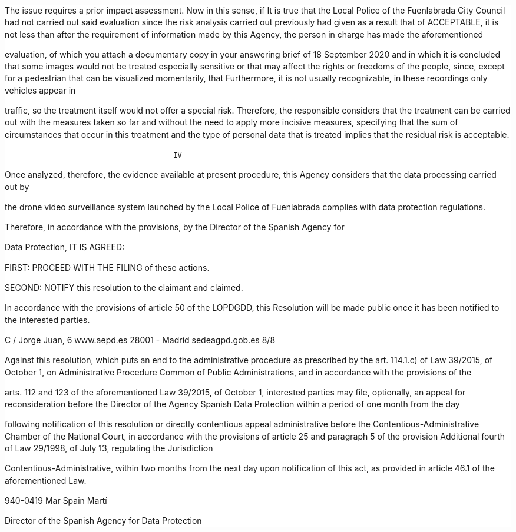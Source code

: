 The issue requires a prior impact assessment. Now in this sense, if
It is true that the Local Police of the Fuenlabrada City Council had not carried out
said evaluation since the risk analysis carried out previously had
given as a result that of ACCEPTABLE, it is not less than after the requirement of
information made by this Agency, the person in charge has made the aforementioned

evaluation, of which you attach a documentary copy in your answering brief of 18
September 2020 and in which it is concluded that some images would not be treated
especially sensitive or that may affect the rights or freedoms of the
people, since, except for a pedestrian that can be visualized momentarily, that
Furthermore, it is not usually recognizable, in these recordings only vehicles appear in

traffic, so the treatment itself would not offer a special risk. Therefore, the
responsible considers that the treatment can be carried out with the measures
taken so far and without the need to apply more incisive measures,
specifying that the sum of circumstances that occur in this treatment and the type of
personal data that is treated implies that the residual risk is acceptable.

                                            IV

Once analyzed, therefore, the evidence available at present
procedure, this Agency considers that the data processing carried out by

the drone video surveillance system launched by the Local Police of
Fuenlabrada complies with data protection regulations.

Therefore, in accordance with the provisions, by the Director of the Spanish Agency for

Data Protection, IT IS AGREED:

FIRST: PROCEED WITH THE FILING of these actions.

SECOND: NOTIFY this resolution to the claimant and claimed.

In accordance with the provisions of article 50 of the LOPDGDD, this
Resolution will be made public once it has been notified to the interested parties.

C / Jorge Juan, 6 www.aepd.es
28001 - Madrid sedeagpd.gob.es 8/8

Against this resolution, which puts an end to the administrative procedure as prescribed by
the art. 114.1.c) of Law 39/2015, of October 1, on Administrative Procedure
Common of Public Administrations, and in accordance with the provisions of the

arts. 112 and 123 of the aforementioned Law 39/2015, of October 1, interested parties may
file, optionally, an appeal for reconsideration before the Director of the Agency
Spanish Data Protection within a period of one month from the day

following notification of this resolution or directly contentious appeal
administrative before the Contentious-Administrative Chamber of the National Court,
in accordance with the provisions of article 25 and paragraph 5 of the provision
Additional fourth of Law 29/1998, of July 13, regulating the Jurisdiction

Contentious-Administrative, within two months from the next day
upon notification of this act, as provided in article 46.1 of the aforementioned Law.

940-0419 Mar Spain Martí

Director of the Spanish Agency for Data Protection
